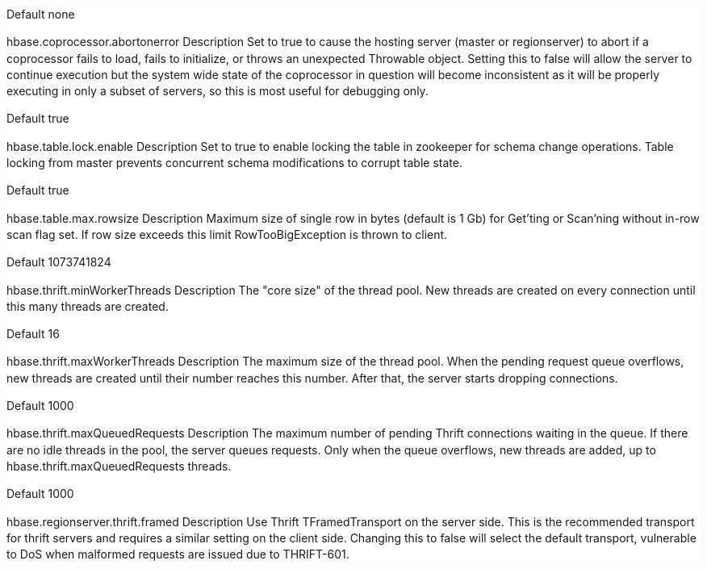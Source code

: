 Default
none

hbase.coprocessor.abortonerror
Description
Set to true to cause the hosting server (master or regionserver) to abort if a coprocessor fails to load, fails to initialize, or throws an unexpected Throwable object. Setting this to false will allow the server to continue execution but the system wide state of the coprocessor in question will become inconsistent as it will be properly executing in only a subset of servers, so this is most useful for debugging only.

Default
true

hbase.table.lock.enable
Description
Set to true to enable locking the table in zookeeper for schema change operations. Table locking from master prevents concurrent schema modifications to corrupt table state.

Default
true

hbase.table.max.rowsize
Description
Maximum size of single row in bytes (default is 1 Gb) for Get’ting or Scan’ning without in-row scan flag set. If row size exceeds this limit RowTooBigException is thrown to client.

Default
1073741824

hbase.thrift.minWorkerThreads
Description
The "core size" of the thread pool. New threads are created on every connection until this many threads are created.

Default
16

hbase.thrift.maxWorkerThreads
Description
The maximum size of the thread pool. When the pending request queue overflows, new threads are created until their number reaches this number. After that, the server starts dropping connections.

Default
1000

hbase.thrift.maxQueuedRequests
Description
The maximum number of pending Thrift connections waiting in the queue. If there are no idle threads in the pool, the server queues requests. Only when the queue overflows, new threads are added, up to hbase.thrift.maxQueuedRequests threads.

Default
1000

hbase.regionserver.thrift.framed
Description
Use Thrift TFramedTransport on the server side. This is the recommended transport for thrift servers and requires a similar setting on the client side. Changing this to false will select the default transport, vulnerable to DoS when malformed requests are issued due to THRIFT-601.

